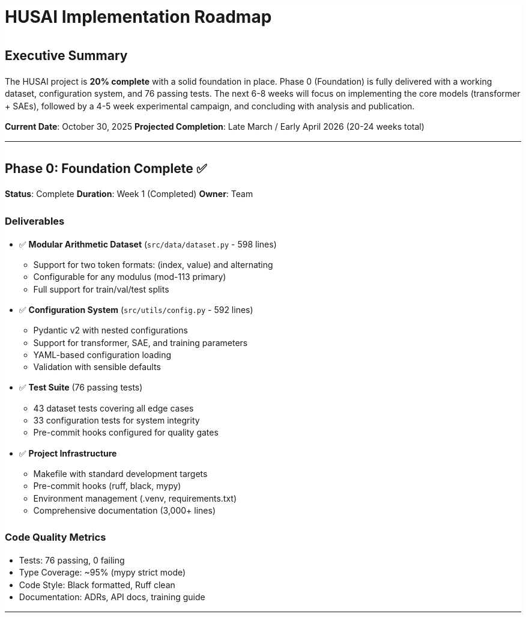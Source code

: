 # HUSAI Implementation Roadmap

## Executive Summary

The HUSAI project is **20% complete** with a solid foundation in place. Phase 0 (Foundation) is fully delivered with a working dataset, configuration system, and 76 passing tests. The next 6-8 weeks will focus on implementing the core models (transformer + SAEs), followed by a 4-5 week experimental campaign, and concluding with analysis and publication.

**Current Date**: October 30, 2025
**Projected Completion**: Late March / Early April 2026 (20-24 weeks total)

---

## Phase 0: Foundation Complete ✅

**Status**: Complete
**Duration**: Week 1 (Completed)
**Owner**: Team

### Deliverables
- ✅ **Modular Arithmetic Dataset** (`src/data/dataset.py` - 598 lines)
  - Support for two token formats: (index, value) and alternating
  - Configurable for any modulus (mod-113 primary)
  - Full support for train/val/test splits

- ✅ **Configuration System** (`src/utils/config.py` - 592 lines)
  - Pydantic v2 with nested configurations
  - Support for transformer, SAE, and training parameters
  - YAML-based configuration loading
  - Validation with sensible defaults

- ✅ **Test Suite** (76 passing tests)
  - 43 dataset tests covering all edge cases
  - 33 configuration tests for system integrity
  - Pre-commit hooks configured for quality gates

- ✅ **Project Infrastructure**
  - Makefile with standard development targets
  - Pre-commit hooks (ruff, black, mypy)
  - Environment management (.venv, requirements.txt)
  - Comprehensive documentation (3,000+ lines)

### Code Quality Metrics
- Tests: 76 passing, 0 failing
- Type Coverage: ~95% (mypy strict mode)
- Code Style: Black formatted, Ruff clean
- Documentation: ADRs, API docs, training guide

---

